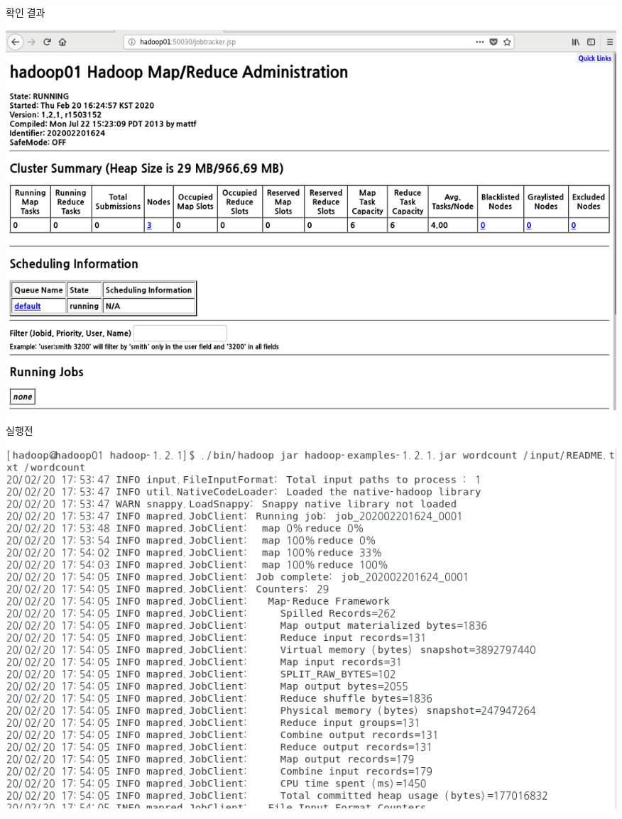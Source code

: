 확인 결과



![image-20200220104714062](images/image-20200220104714062.png)

실행전

![image-20200220104843134](images/image-20200220104843134.png)
